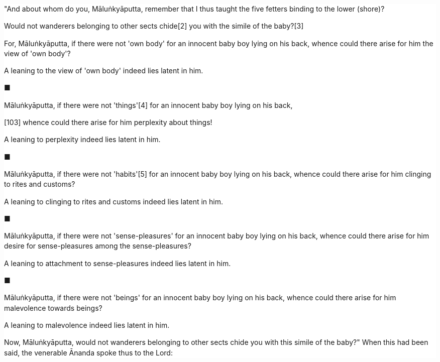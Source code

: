  "And about whom do you, Māluṅkyāputta, remember
 that I thus taught the five fetters binding to the lower (shore)?

 Would not wanderers belonging to other sects
 chide[2] you with the simile of the baby?[3]

 For, Māluṅkyāputta,
 if there were not 'own body'
 for an innocent baby boy lying on his back,
 whence could there arise for him the view of 'own body'?

 A leaning to the view of 'own body'
 indeed lies latent in him.

 ■

 Māluṅkyāputta, if there were not 'things'[4]
 for an innocent baby boy lying on his back,

 [103] whence could there arise for him
 perplexity about things!

 A leaning to perplexity
 indeed lies latent in him.

 ■

 Māluṅkyāputta, if there were not 'habits'[5]
 for an innocent baby boy lying on his back,
 whence could there arise for him
 clinging to rites and customs?

 A leaning to clinging to rites and customs
 indeed lies latent in him.

 ■

 Māluṅkyāputta, if there were not 'sense-pleasures'
 for an innocent baby boy lying on his back,
 whence could there arise for him
 desire for sense-pleasures
 among the sense-pleasures?

 A leaning to attachment to sense-pleasures
 indeed lies latent in him.

 ■

 Māluṅkyāputta, if there were not 'beings'
 for an innocent baby boy lying on his back,
 whence could there arise for him
 malevolence towards beings?

 A leaning to malevolence
 indeed lies latent in him.

 Now, Māluṅkyāputta,
 would not wanderers belonging to other sects
 chide you with this simile of the baby?"
 When this had been said,
 the venerable Ānanda spoke thus to the Lord:
